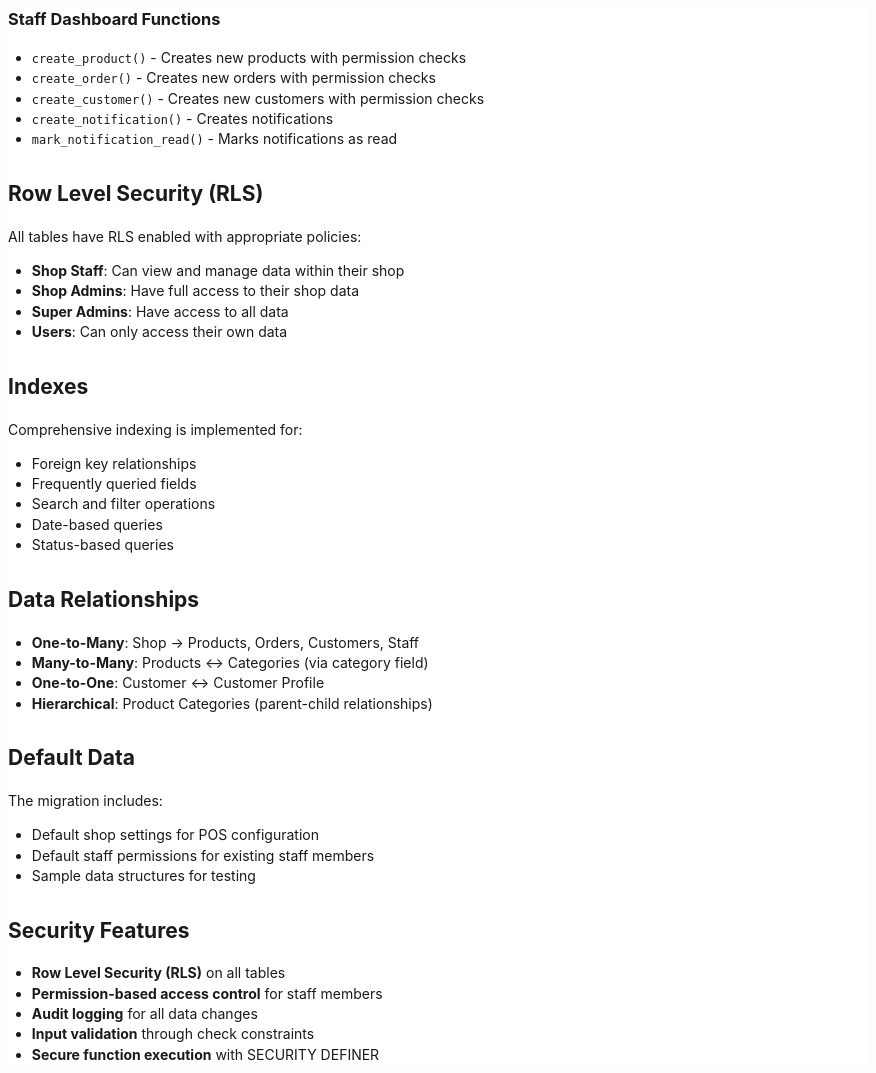 ### Staff Dashboard Functions
- `create_product()` - Creates new products with permission checks
- `create_order()` - Creates new orders with permission checks
- `create_customer()` - Creates new customers with permission checks
- `create_notification()` - Creates notifications
- `mark_notification_read()` - Marks notifications as read

## Row Level Security (RLS)

All tables have RLS enabled with appropriate policies:
- **Shop Staff**: Can view and manage data within their shop
- **Shop Admins**: Have full access to their shop data
- **Super Admins**: Have access to all data
- **Users**: Can only access their own data

## Indexes

Comprehensive indexing is implemented for:
- Foreign key relationships
- Frequently queried fields
- Search and filter operations
- Date-based queries
- Status-based queries

## Data Relationships

- **One-to-Many**: Shop → Products, Orders, Customers, Staff
- **Many-to-Many**: Products ↔ Categories (via category field)
- **One-to-One**: Customer ↔ Customer Profile
- **Hierarchical**: Product Categories (parent-child relationships)

## Default Data

The migration includes:
- Default shop settings for POS configuration
- Default staff permissions for existing staff members
- Sample data structures for testing

## Security Features

- **Row Level Security (RLS)** on all tables
- **Permission-based access control** for staff members
- **Audit logging** for all data changes
- **Input validation** through check constraints
- **Secure function execution** with SECURITY DEFINER
